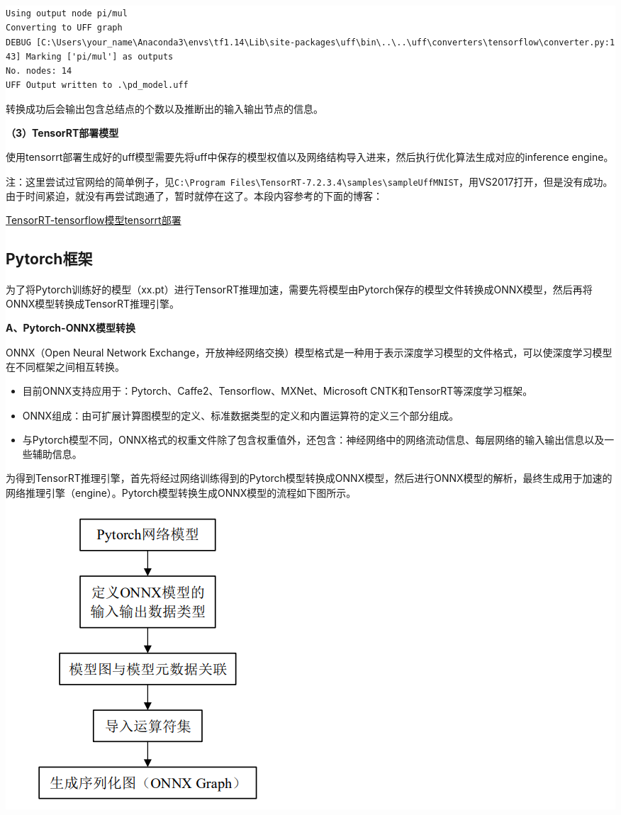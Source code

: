 ```shell
Using output node pi/mul
Converting to UFF graph
DEBUG [C:\Users\your_name\Anaconda3\envs\tf1.14\Lib\site-packages\uff\bin\..\..\uff\converters\tensorflow\converter.py:143] Marking ['pi/mul'] as outputs
No. nodes: 14
UFF Output written to .\pd_model.uff
```

转换成功后会输出包含总结点的个数以及推断出的输入输出节点的信息。

**（3）TensorRT部署模型**

使用tensorrt部署生成好的uff模型需要先将uff中保存的模型权值以及网络结构导入进来，然后执行优化算法生成对应的inference engine。

注：这里尝试过官网给的简单例子，见`C:\Program Files\TensorRT-7.2.3.4\samples\sampleUffMNIST`，用VS2017打开，但是没有成功。由于时间紧迫，就没有再尝试跑通了，暂时就停在这了。本段内容参考的下面的博客：

[TensorRT-tensorflow模型tensorrt部署](https://blog.csdn.net/weixin_43941538/article/details/120852269)

## Pytorch框架

为了将Pytorch训练好的模型（xx.pt）进行TensorRT推理加速，需要先将模型由Pytorch保存的模型文件转换成ONNX模型，然后再将ONNX模型转换成TensorRT推理引擎。

**A、Pytorch-ONNX模型转换**

ONNX（Open Neural Network Exchange，开放神经网络交换）模型格式是一种用于表示深度学习模型的文件格式，可以使深度学习模型在不同框架之间相互转换。

* 目前ONNX支持应用于：Pytorch、Caffe2、Tensorflow、MXNet、Microsoft CNTK和TensorRT等深度学习框架。

* ONNX组成：由可扩展计算图模型的定义、标准数据类型的定义和内置运算符的定义三个部分组成。

* 与Pytorch模型不同，ONNX格式的权重文件除了包含权重值外，还包含：神经网络中的网络流动信息、每层网络的输入输出信息以及一些辅助信息。

为得到TensorRT推理引擎，首先将经过网络训练得到的Pytorch模型转换成ONNX模型，然后进行ONNX模型的解析，最终生成用于加速的网络推理引擎（engine）。Pytorch模型转换生成ONNX模型的流程如下图所示。

![pytorch-to-onnx](pic/pytorch-to-onnx.png)
